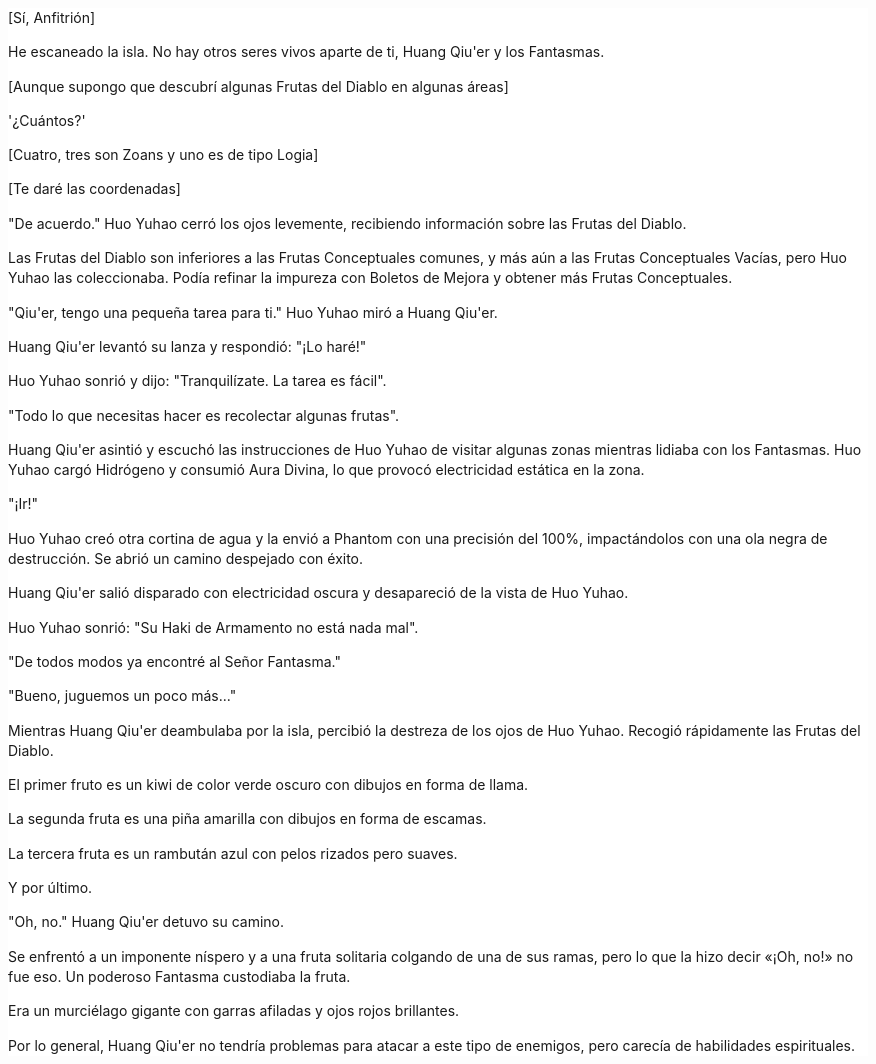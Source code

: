 [Sí, Anfitrión]

He escaneado la isla. No hay otros seres vivos aparte de ti, Huang Qiu'er y los Fantasmas.

[Aunque supongo que descubrí algunas Frutas del Diablo en algunas áreas]

'¿Cuántos?'

[Cuatro, tres son Zoans y uno es de tipo Logia]

[Te daré las coordenadas]

"De acuerdo." Huo Yuhao cerró los ojos levemente, recibiendo información sobre las Frutas del Diablo.

Las Frutas del Diablo son inferiores a las Frutas Conceptuales comunes, y más aún a las Frutas Conceptuales Vacías, pero Huo Yuhao las coleccionaba. Podía refinar la impureza con Boletos de Mejora y obtener más Frutas Conceptuales.

"Qiu'er, tengo una pequeña tarea para ti." Huo Yuhao miró a Huang Qiu'er.

Huang Qiu'er levantó su lanza y respondió: "¡Lo haré!"

Huo Yuhao sonrió y dijo: "Tranquilízate. La tarea es fácil".

"Todo lo que necesitas hacer es recolectar algunas frutas".

Huang Qiu'er asintió y escuchó las instrucciones de Huo Yuhao de visitar algunas zonas mientras lidiaba con los Fantasmas. Huo Yuhao cargó Hidrógeno y consumió Aura Divina, lo que provocó electricidad estática en la zona.

"¡Ir!"

Huo Yuhao creó otra cortina de agua y la envió a Phantom con una precisión del 100%, impactándolos con una ola negra de destrucción. Se abrió un camino despejado con éxito.

Huang Qiu'er salió disparado con electricidad oscura y desapareció de la vista de Huo Yuhao.

Huo Yuhao sonrió: "Su Haki de Armamento no está nada mal".

"De todos modos ya encontré al Señor Fantasma."

"Bueno, juguemos un poco más..."

Mientras Huang Qiu'er deambulaba por la isla, percibió la destreza de los ojos de Huo Yuhao. Recogió rápidamente las Frutas del Diablo.

El primer fruto es un kiwi de color verde oscuro con dibujos en forma de llama.

La segunda fruta es una piña amarilla con dibujos en forma de escamas.

La tercera fruta es un rambután azul con pelos rizados pero suaves.

Y por último.

"Oh, no." Huang Qiu'er detuvo su camino.

Se enfrentó a un imponente níspero y a una fruta solitaria colgando de una de sus ramas, pero lo que la hizo decir «¡Oh, no!» no fue eso. Un poderoso Fantasma custodiaba la fruta.

Era un murciélago gigante con garras afiladas y ojos rojos brillantes.

Por lo general, Huang Qiu'er no tendría problemas para atacar a este tipo de enemigos, pero carecía de habilidades espirituales.
